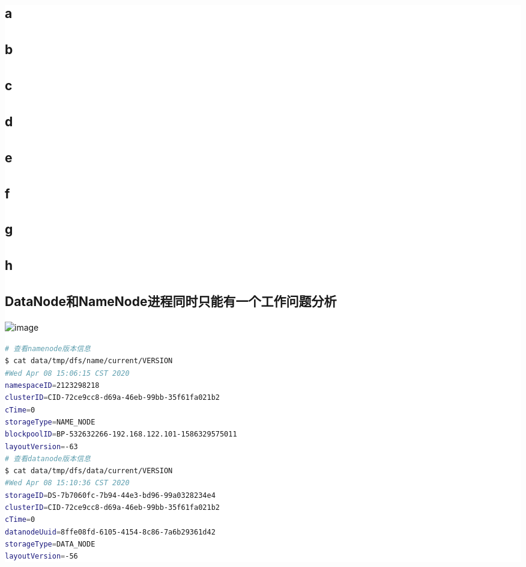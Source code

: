 ## a

## b

## c

## d

## e

## f

## g

## h

## DataNode和NameNode进程同时只能有一个工作问题分析

![image](https://gitee.com/swang-harbin/pic-bed/raw/master/images/2021/20210609142945.png)

```bash
# 查看namenode版本信息
$ cat data/tmp/dfs/name/current/VERSION
#Wed Apr 08 15:06:15 CST 2020
namespaceID=2123298218
clusterID=CID-72ce9cc8-d69a-46eb-99bb-35f61fa021b2
cTime=0
storageType=NAME_NODE
blockpoolID=BP-532632266-192.168.122.101-1586329575011
layoutVersion=-63
# 查看datanode版本信息
$ cat data/tmp/dfs/data/current/VERSION
#Wed Apr 08 15:10:36 CST 2020
storageID=DS-7b7060fc-7b94-44e3-bd96-99a0328234e4
clusterID=CID-72ce9cc8-d69a-46eb-99bb-35f61fa021b2
cTime=0
datanodeUuid=8ffe08fd-6105-4154-8c86-7a6b29361d42
storageType=DATA_NODE
layoutVersion=-56
```
